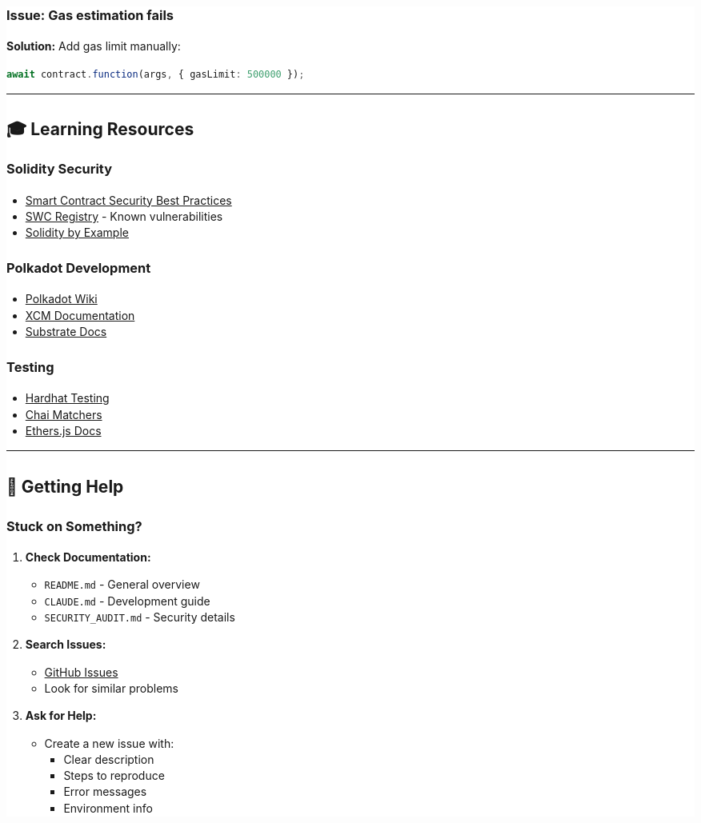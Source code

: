 ### Issue: Gas estimation fails

**Solution:**
Add gas limit manually:
```typescript
await contract.function(args, { gasLimit: 500000 });
```

---

## 🎓 Learning Resources

### Solidity Security

- [Smart Contract Security Best Practices](https://consensys.github.io/smart-contract-best-practices/)
- [SWC Registry](https://swcregistry.io/) - Known vulnerabilities
- [Solidity by Example](https://solidity-by-example.org/)

### Polkadot Development

- [Polkadot Wiki](https://wiki.polkadot.network/)
- [XCM Documentation](https://wiki.polkadot.network/docs/learn-xcm)
- [Substrate Docs](https://docs.substrate.io/)

### Testing

- [Hardhat Testing](https://hardhat.org/tutorial/testing-contracts)
- [Chai Matchers](https://hardhat.org/hardhat-chai-matchers/docs/overview)
- [Ethers.js Docs](https://docs.ethers.org/)

---

## 💬 Getting Help

### Stuck on Something?

1. **Check Documentation:**
   - `README.md` - General overview
   - `CLAUDE.md` - Development guide
   - `SECURITY_AUDIT.md` - Security details

2. **Search Issues:**
   - [GitHub Issues](https://github.com/VincenzoImp/dot-fusion/issues)
   - Look for similar problems

3. **Ask for Help:**
   - Create a new issue with:
     - Clear description
     - Steps to reproduce
     - Error messages
     - Environment info
